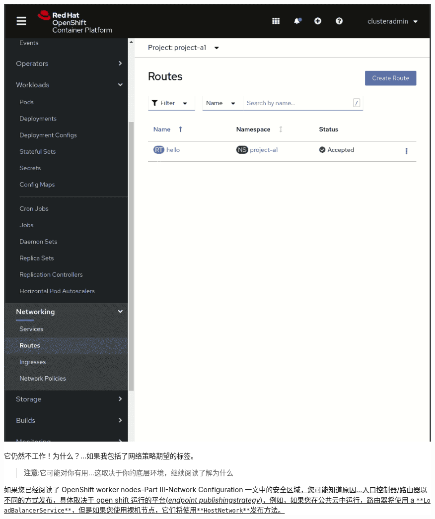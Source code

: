 ![](img/94f94717f4a3c9ff5d63a954c1d64190.png)

它仍然不工作！为什么？…如果我包括了网络策略期望的标签。

> **注意**:它可能对你有用…这取决于你的底层环境，继续阅读了解为什么

如果您已经阅读了 OpenShift worker nodes-Part III-Network Configuration 一文中的[安全区域，您可能知道原因…入口控制器/路由器以不同的方式发布，具体取决于 open shift 运行的平台(*endpoint publishingstrategy*)，例如，如果您在公共云中运行，路由器将使用 a `**LoadBalancerService**`，但是如果您使用裸机节点，它们将使用`**HostNetwork**`发布方法。](/security-zones-in-openshift-worker-nodes-part-iii-network-configuration-3a887854a4d)
